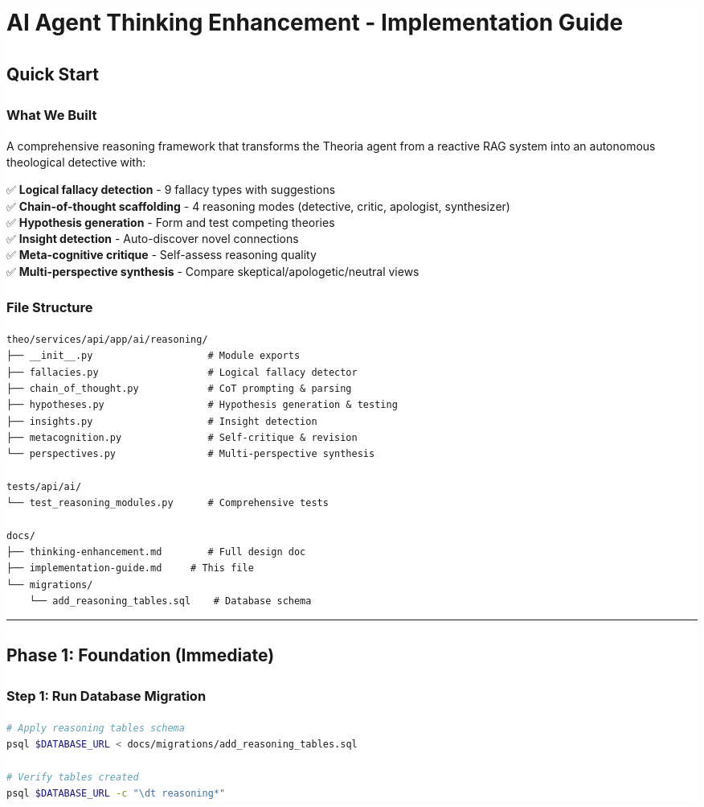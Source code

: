 # AI Agent Thinking Enhancement - Implementation Guide

## Quick Start

### What We Built

A comprehensive reasoning framework that transforms the Theoria agent from a reactive RAG system into an autonomous theological detective with:

✅ **Logical fallacy detection** - 9 fallacy types with suggestions  
✅ **Chain-of-thought scaffolding** - 4 reasoning modes (detective, critic, apologist, synthesizer)  
✅ **Hypothesis generation** - Form and test competing theories  
✅ **Insight detection** - Auto-discover novel connections  
✅ **Meta-cognitive critique** - Self-assess reasoning quality  
✅ **Multi-perspective synthesis** - Compare skeptical/apologetic/neutral views  

### File Structure

```
theo/services/api/app/ai/reasoning/
├── __init__.py                    # Module exports
├── fallacies.py                   # Logical fallacy detector
├── chain_of_thought.py            # CoT prompting & parsing
├── hypotheses.py                  # Hypothesis generation & testing
├── insights.py                    # Insight detection
├── metacognition.py               # Self-critique & revision
└── perspectives.py                # Multi-perspective synthesis

tests/api/ai/
└── test_reasoning_modules.py      # Comprehensive tests

docs/
├── thinking-enhancement.md        # Full design doc
├── implementation-guide.md     # This file
└── migrations/
    └── add_reasoning_tables.sql    # Database schema
```

---

## Phase 1: Foundation (Immediate)

### Step 1: Run Database Migration

```bash
# Apply reasoning tables schema
psql $DATABASE_URL < docs/migrations/add_reasoning_tables.sql

# Verify tables created
psql $DATABASE_URL -c "\dt reasoning*"
```
